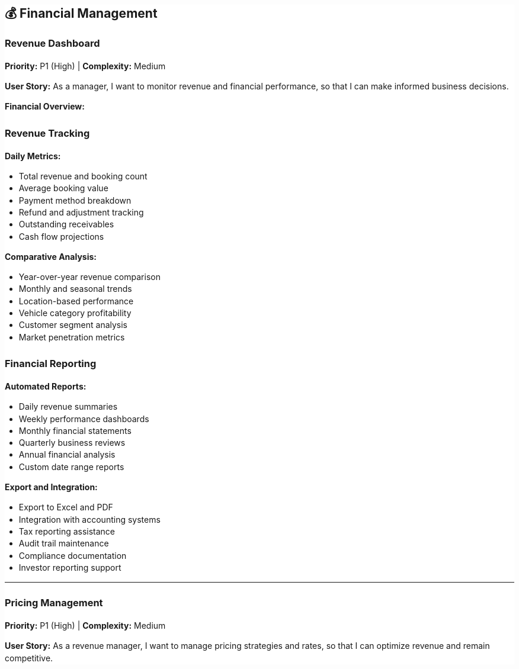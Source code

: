 ## 💰 Financial Management

### Revenue Dashboard
**Priority:** P1 (High) | **Complexity:** Medium

**User Story:**
As a manager, I want to monitor revenue and financial performance, so that I can make informed business decisions.

**Financial Overview:**

### Revenue Tracking
**Daily Metrics:**
- Total revenue and booking count
- Average booking value
- Payment method breakdown
- Refund and adjustment tracking
- Outstanding receivables
- Cash flow projections

**Comparative Analysis:**
- Year-over-year revenue comparison
- Monthly and seasonal trends
- Location-based performance
- Vehicle category profitability
- Customer segment analysis
- Market penetration metrics

### Financial Reporting
**Automated Reports:**
- Daily revenue summaries
- Weekly performance dashboards
- Monthly financial statements
- Quarterly business reviews
- Annual financial analysis
- Custom date range reports

**Export and Integration:**
- Export to Excel and PDF
- Integration with accounting systems
- Tax reporting assistance
- Audit trail maintenance
- Compliance documentation
- Investor reporting support

---

### Pricing Management
**Priority:** P1 (High) | **Complexity:** Medium

**User Story:**
As a revenue manager, I want to manage pricing strategies and rates, so that I can optimize revenue and remain competitive.
